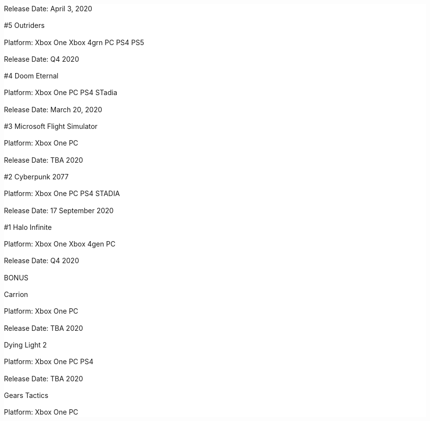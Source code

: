 Release Date: April 3, 2020



#5 Outriders

Platform: Xbox One Xbox 4grn PC PS4 PS5

Release Date: Q4 2020



#4 Doom Eternal

Platform: Xbox One PC PS4 STadia

Release Date: March 20, 2020



#3 Microsoft Flight Simulator

Platform: Xbox One PC

Release Date: TBA 2020



#2 Cyberpunk 2077

Platform: Xbox One PC PS4 STADIA

Release Date: 17 September 2020



#1 Halo Infinite

Platform: Xbox One Xbox 4gen PC

Release Date: Q4 2020









BONUS

Carrion

Platform: Xbox One PC

Release Date: TBA 2020



Dying Light 2

Platform: Xbox One PC PS4

Release Date: TBA 2020



Gears Tactics

Platform: Xbox One PC
